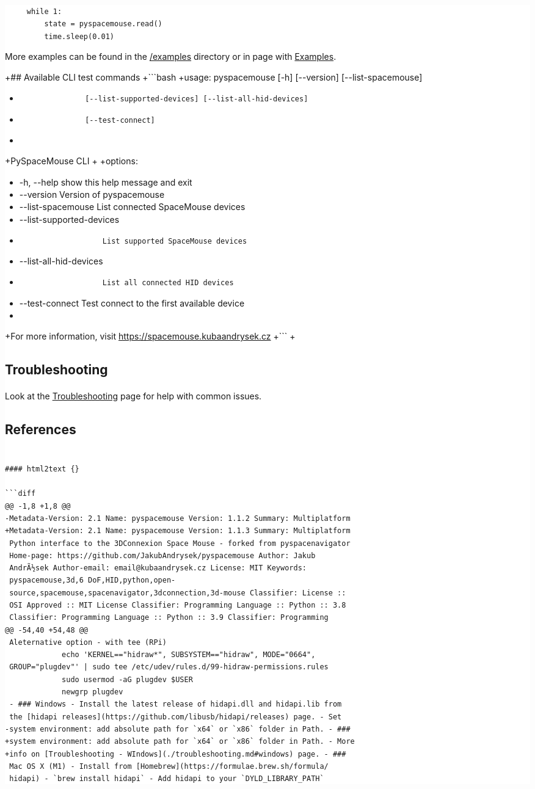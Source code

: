 ```diff
     while 1:
         state = pyspacemouse.read()
         time.sleep(0.01)
 ````
 More examples can be found in the [/examples](https://github.com/JakubAndrysek/PySpaceMouse/tree/master/examples) directory or in page with [Examples](https://spacemouse.kubaandrysek.cz/mouseApi/examples/).
 
+## Available CLI test commands
+```bash
+usage: pyspacemouse [-h] [--version] [--list-spacemouse]
+                    [--list-supported-devices] [--list-all-hid-devices]
+                    [--test-connect]
+
+PySpaceMouse CLI
+
+options:
+  -h, --help            show this help message and exit
+  --version             Version of pyspacemouse
+  --list-spacemouse     List connected SpaceMouse devices
+  --list-supported-devices
+                        List supported SpaceMouse devices
+  --list-all-hid-devices
+                        List all connected HID devices
+  --test-connect        Test connect to the first available device
+
+For more information, visit https://spacemouse.kubaandrysek.cz
+```
+
 
 ## Troubleshooting
 
 Look at the [Troubleshooting](./troubleshooting.md) page for help with common issues.
 
 ## References
```

#### html2text {}

```diff
@@ -1,8 +1,8 @@
-Metadata-Version: 2.1 Name: pyspacemouse Version: 1.1.2 Summary: Multiplatform
+Metadata-Version: 2.1 Name: pyspacemouse Version: 1.1.3 Summary: Multiplatform
 Python interface to the 3DConnexion Space Mouse - forked from pyspacenavigator
 Home-page: https://github.com/JakubAndrysek/pyspacemouse Author: Jakub
 AndrÃ½sek Author-email: email@kubaandrysek.cz License: MIT Keywords:
 pyspacemouse,3d,6 DoF,HID,python,open-
 source,spacemouse,spacenavigator,3dconnection,3d-mouse Classifier: License ::
 OSI Approved :: MIT License Classifier: Programming Language :: Python :: 3.8
 Classifier: Programming Language :: Python :: 3.9 Classifier: Programming
@@ -54,40 +54,48 @@
 Aleternative option - with tee (RPi)
             echo 'KERNEL=="hidraw*", SUBSYSTEM=="hidraw", MODE="0664",
 GROUP="plugdev"' | sudo tee /etc/udev/rules.d/99-hidraw-permissions.rules
             sudo usermod -aG plugdev $USER
             newgrp plugdev
 - ### Windows - Install the latest release of hidapi.dll and hidapi.lib from
 the [hidapi releases](https://github.com/libusb/hidapi/releases) page. - Set
-system environment: add absolute path for `x64` or `x86` folder in Path. - ###
+system environment: add absolute path for `x64` or `x86` folder in Path. - More
+info on [Troubleshooting - WIndows](./troubleshooting.md#windows) page. - ###
 Mac OS X (M1) - Install from [Homebrew](https://formulae.brew.sh/formula/
 hidapi) - `brew install hidapi` - Add hidapi to your `DYLD_LIBRARY_PATH`
```